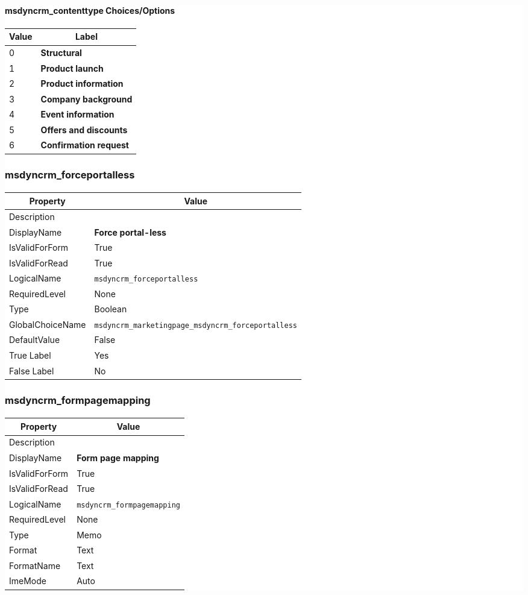 #### msdyncrm_contenttype Choices/Options

|Value|Label|
|---|---|
|0|**Structural**|
|1|**Product launch**|
|2|**Product information**|
|3|**Company background**|
|4|**Event information**|
|5|**Offers and discounts**|
|6|**Confirmation request**|

### <a name="BKMK_msdyncrm_forceportalless"></a> msdyncrm_forceportalless

|Property|Value|
|---|---|
|Description||
|DisplayName|**Force portal-less**|
|IsValidForForm|True|
|IsValidForRead|True|
|LogicalName|`msdyncrm_forceportalless`|
|RequiredLevel|None|
|Type|Boolean|
|GlobalChoiceName|`msdyncrm_marketingpage_msdyncrm_forceportalless`|
|DefaultValue|False|
|True Label|Yes|
|False Label|No|

### <a name="BKMK_msdyncrm_formpagemapping"></a> msdyncrm_formpagemapping

|Property|Value|
|---|---|
|Description||
|DisplayName|**Form page mapping**|
|IsValidForForm|True|
|IsValidForRead|True|
|LogicalName|`msdyncrm_formpagemapping`|
|RequiredLevel|None|
|Type|Memo|
|Format|Text|
|FormatName|Text|
|ImeMode|Auto|